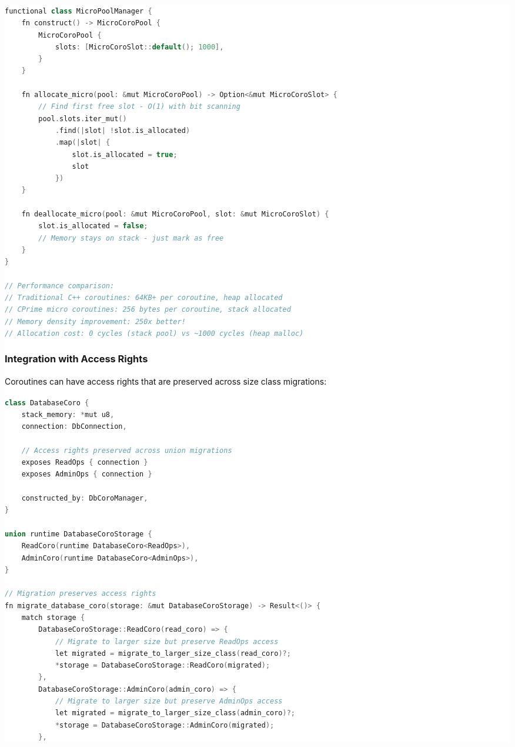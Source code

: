 ```cpp
functional class MicroPoolManager {
    fn construct() -> MicroCoroPool {
        MicroCoroPool {
            slots: [MicroCoroSlot::default(); 1000],
        }
    }
    
    fn allocate_micro(pool: &mut MicroCoroPool) -> Option<&mut MicroCoroSlot> {
        // Find first free slot - O(1) with bit scanning
        pool.slots.iter_mut()
            .find(|slot| !slot.is_allocated)
            .map(|slot| {
                slot.is_allocated = true;
                slot
            })
    }
    
    fn deallocate_micro(pool: &mut MicroCoroPool, slot: &mut MicroCoroSlot) {
        slot.is_allocated = false;
        // Memory stays on stack - just mark as free
    }
}

// Performance comparison:
// Traditional C++ coroutines: 64KB+ per coroutine, heap allocated
// CPrime micro coroutines: 256 bytes per coroutine, stack allocated
// Memory density improvement: 250x better!
// Allocation cost: 0 cycles (stack pool) vs ~1000 cycles (heap malloc)
```

### Integration with Access Rights

Coroutines can have access rights that are preserved across size class migrations:

```cpp
class DatabaseCoro {
    stack_memory: *mut u8,
    connection: DbConnection,
    
    // Access rights preserved across union migrations
    exposes ReadOps { connection }   
    exposes AdminOps { connection }
    
    constructed_by: DbCoroManager,
}

union runtime DatabaseCoroStorage {
    ReadCoro(runtime DatabaseCoro<ReadOps>),
    AdminCoro(runtime DatabaseCoro<AdminOps>),
}

// Migration preserves access rights
fn migrate_database_coro(storage: &mut DatabaseCoroStorage) -> Result<()> {
    match storage {
        DatabaseCoroStorage::ReadCoro(read_coro) => {
            // Migrate to larger size but preserve ReadOps access
            let migrated = migrate_to_larger_size_class(read_coro)?;
            *storage = DatabaseCoroStorage::ReadCoro(migrated);
        },
        DatabaseCoroStorage::AdminCoro(admin_coro) => {
            // Migrate to larger size but preserve AdminOps access
            let migrated = migrate_to_larger_size_class(admin_coro)?;
            *storage = DatabaseCoroStorage::AdminCoro(migrated);
        },
```